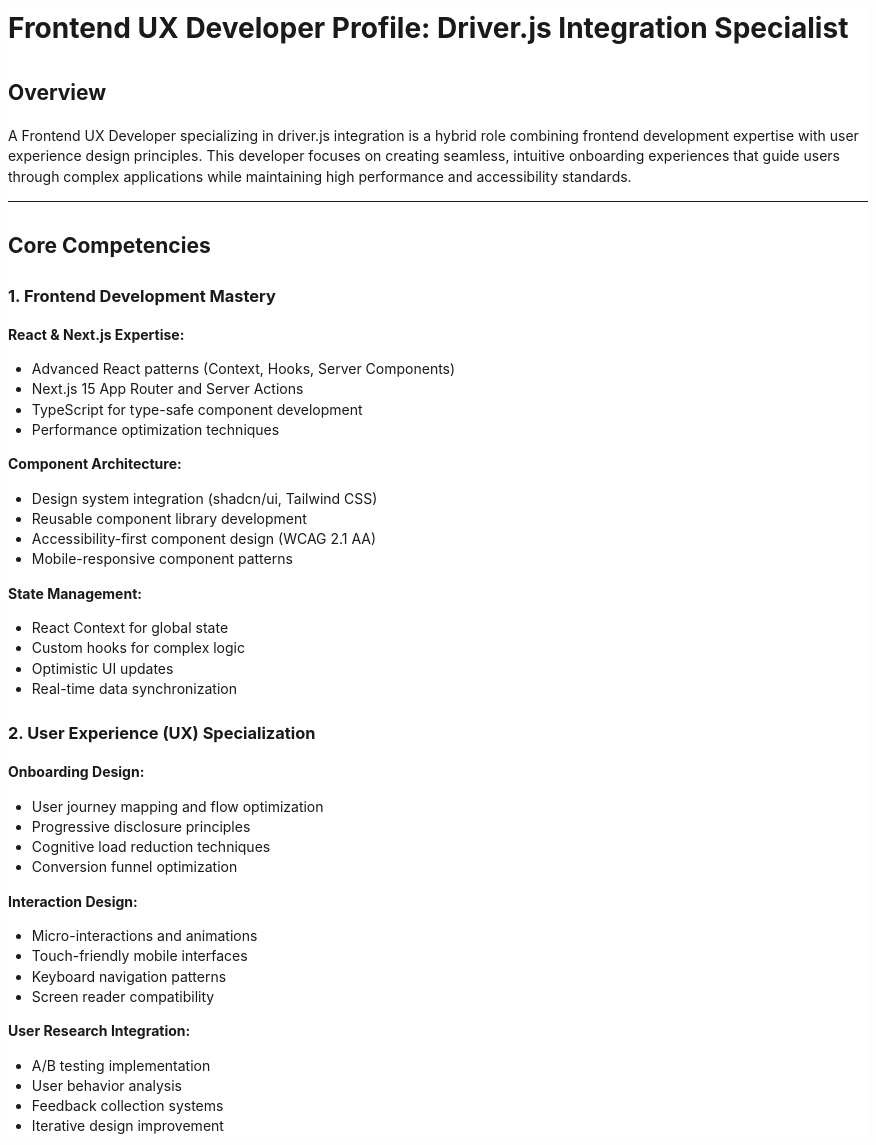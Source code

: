 # Frontend UX Developer Profile: Driver.js Integration Specialist

## Overview

A Frontend UX Developer specializing in driver.js integration is a hybrid role combining frontend development expertise with user experience design principles. This developer focuses on creating seamless, intuitive onboarding experiences that guide users through complex applications while maintaining high performance and accessibility standards.

---

## Core Competencies

### 1. Frontend Development Mastery

**React & Next.js Expertise:**
- Advanced React patterns (Context, Hooks, Server Components)
- Next.js 15 App Router and Server Actions
- TypeScript for type-safe component development
- Performance optimization techniques

**Component Architecture:**
- Design system integration (shadcn/ui, Tailwind CSS)
- Reusable component library development
- Accessibility-first component design (WCAG 2.1 AA)
- Mobile-responsive component patterns

**State Management:**
- React Context for global state
- Custom hooks for complex logic
- Optimistic UI updates
- Real-time data synchronization

### 2. User Experience (UX) Specialization

**Onboarding Design:**
- User journey mapping and flow optimization
- Progressive disclosure principles
- Cognitive load reduction techniques
- Conversion funnel optimization

**Interaction Design:**
- Micro-interactions and animations
- Touch-friendly mobile interfaces
- Keyboard navigation patterns
- Screen reader compatibility

**User Research Integration:**
- A/B testing implementation
- User behavior analysis
- Feedback collection systems
- Iterative design improvement
